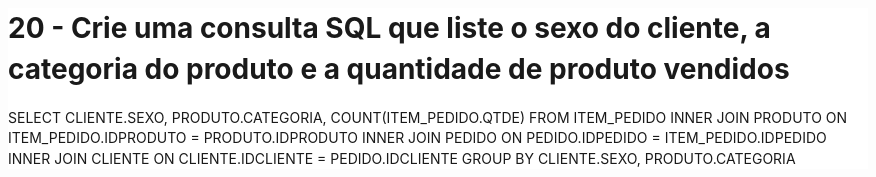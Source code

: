 # 20 - Crie uma consulta SQL que liste o sexo do cliente, a categoria do produto e a quantidade de produto vendidos

SELECT 
    CLIENTE.SEXO,
    PRODUTO.CATEGORIA,
    COUNT(ITEM_PEDIDO.QTDE)
FROM ITEM_PEDIDO 
    INNER JOIN PRODUTO ON ITEM_PEDIDO.IDPRODUTO = PRODUTO.IDPRODUTO
    INNER JOIN PEDIDO ON PEDIDO.IDPEDIDO = ITEM_PEDIDO.IDPEDIDO
    INNER JOIN CLIENTE ON CLIENTE.IDCLIENTE = PEDIDO.IDCLIENTE
GROUP BY 
    CLIENTE.SEXO,
    PRODUTO.CATEGORIA

